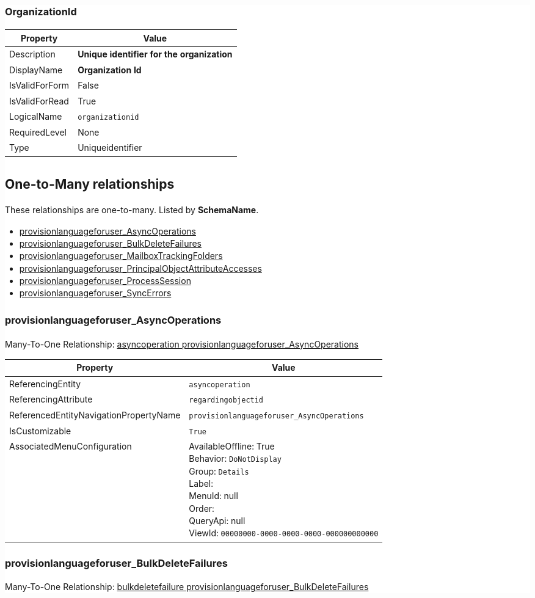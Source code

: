 ### <a name="BKMK_OrganizationId"></a> OrganizationId

|Property|Value|
|---|---|
|Description|**Unique identifier for the organization**|
|DisplayName|**Organization Id**|
|IsValidForForm|False|
|IsValidForRead|True|
|LogicalName|`organizationid`|
|RequiredLevel|None|
|Type|Uniqueidentifier|

## One-to-Many relationships

These relationships are one-to-many. Listed by **SchemaName**.

- [provisionlanguageforuser_AsyncOperations](#BKMK_provisionlanguageforuser_AsyncOperations)
- [provisionlanguageforuser_BulkDeleteFailures](#BKMK_provisionlanguageforuser_BulkDeleteFailures)
- [provisionlanguageforuser_MailboxTrackingFolders](#BKMK_provisionlanguageforuser_MailboxTrackingFolders)
- [provisionlanguageforuser_PrincipalObjectAttributeAccesses](#BKMK_provisionlanguageforuser_PrincipalObjectAttributeAccesses)
- [provisionlanguageforuser_ProcessSession](#BKMK_provisionlanguageforuser_ProcessSession)
- [provisionlanguageforuser_SyncErrors](#BKMK_provisionlanguageforuser_SyncErrors)

### <a name="BKMK_provisionlanguageforuser_AsyncOperations"></a> provisionlanguageforuser_AsyncOperations

Many-To-One Relationship: [asyncoperation provisionlanguageforuser_AsyncOperations](asyncoperation.md#BKMK_provisionlanguageforuser_AsyncOperations)

|Property|Value|
|---|---|
|ReferencingEntity|`asyncoperation`|
|ReferencingAttribute|`regardingobjectid`|
|ReferencedEntityNavigationPropertyName|`provisionlanguageforuser_AsyncOperations`|
|IsCustomizable|`True`|
|AssociatedMenuConfiguration|AvailableOffline: True<br />Behavior: `DoNotDisplay`<br />Group: `Details`<br />Label: <br />MenuId: null<br />Order: <br />QueryApi: null<br />ViewId: `00000000-0000-0000-0000-000000000000`|

### <a name="BKMK_provisionlanguageforuser_BulkDeleteFailures"></a> provisionlanguageforuser_BulkDeleteFailures

Many-To-One Relationship: [bulkdeletefailure provisionlanguageforuser_BulkDeleteFailures](bulkdeletefailure.md#BKMK_provisionlanguageforuser_BulkDeleteFailures)
